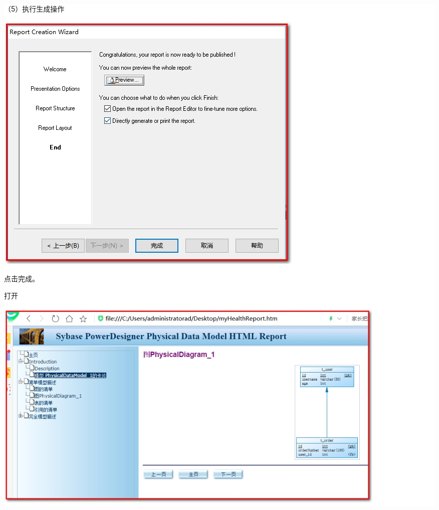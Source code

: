 （5）执行生成操作

![img](./总img/传智健康项目讲义（第1章）img/053.png) 

点击完成。

打开

![img](./总img/传智健康项目讲义（第1章）img/054.png) 
